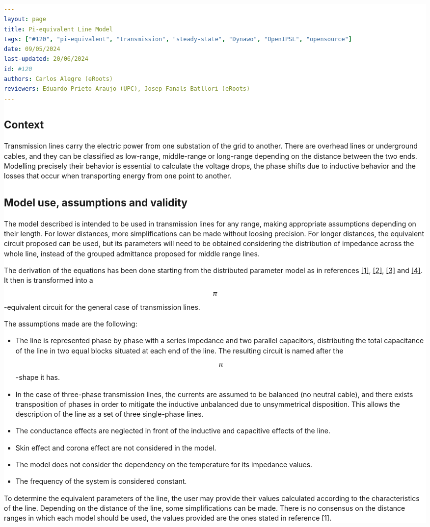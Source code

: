 ```yaml
---
layout: page
title: Pi-equivalent Line Model
tags: ["#120", "pi-equivalent", "transmission", "steady-state", "Dynawo", "OpenIPSL", "opensource"]
date: 09/05/2024 
last-updated: 20/06/2024
id: #120
authors: Carlos Alegre (eRoots)
reviewers: Eduardo Prieto Araujo (UPC), Josep Fanals Batllori (eRoots)
---
```


## Context

Transmission lines carry the electric power from one substation of the grid to another. There are overhead lines or underground cables, and they can be classified as low-range, middle-range or long-range depending on the distance between the two ends. Modelling precisely their behavior is essential to calculate the voltage drops, the phase shifts due to inductive behavior and the losses that occur when transporting energy from one point to another.

## Model use, assumptions and validity

The model described is intended to be used in transmission lines for any range, making appropriate assumptions depending on their length. For lower distances, more simplifications can be made without loosing precision. For longer distances, the equivalent circuit proposed can be used, but its parameters will need to be obtained considering the distribution of impedance across the whole line, instead of the grouped admittance proposed for middle range lines.

The derivation of the equations has been done starting from the distributed parameter model as in references [[1]](#1), [[2]](#2), [[3]](#3) and [[4]](#4). It then is transformed into a $$\pi$$-equivalent circuit for the general case of transmission lines.

The assumptions made are the following:

* The line is represented phase by phase with a series impedance and two parallel capacitors, distributing the total capacitance of the line in two equal blocks situated at each end of the line. The resulting circuit is named after the $$\pi$$-shape it has.

* In the case of three-phase transmission lines, the currents are assumed to be balanced (no neutral cable), and there exists transposition of phases in order to mitigate the inductive unbalanced due to unsymmetrical disposition. This allows the description of the line as a set of three single-phase lines.

* The conductance effects are neglected in front of the inductive and capacitive effects of the line.

* Skin effect and corona effect are not considered in the model.

* The model does not consider the dependency on the temperature for its impedance values.

* The frequency of the system is considered constant.

To determine the equivalent parameters of the line, the user may provide their values calculated according to the characteristics of the line. Depending on the distance of the line, some simplifications can be made. There is no consensus on the distance ranges in which each model should be used, the values provided are the ones stated in reference [1].
